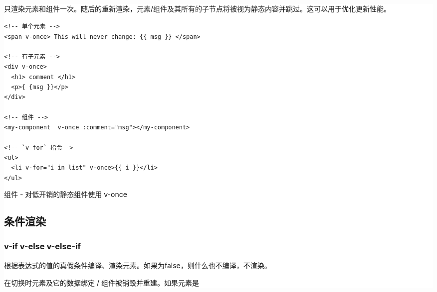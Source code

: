 ​    只渲染元素和组件一次。随后的重新渲染，元素/组件及其所有的子节点将被视为静态内容并跳过。这可以用于优化更新性能。

```
<!-- 单个元素 -->
<span v-once> This will never change: {{ msg }} </span>

<!-- 有子元素 -->
<div v-once>
  <h1> comment </h1>
  <p>{ {msg }}</p>
</div>

<!-- 组件 -->
<my-component  v-once :comment="msg"></my-component>

<!-- `v-for` 指令-->
<ul>
  <li v-for="i in list" v-once>{{ i }}</li>
</ul>
```

组件 -  对低开销的静态组件使用 v-once

## 条件渲染

###  v-if  v-else  v-else-if

  根据表达式的值的真假条件编译、渲染元素。如果为false，则什么也不编译，不渲染。

  在切换时元素及它的数据绑定 / 组件被销毁并重建。如果元素是 <template> ，将提出它的内容作为条件块。

###  v-show

  根据表达式之真假值，切换元素的 display CSS 属性

  当条件变化时该指令触发过渡效果

## 列表渲染

###   v-for

​     预期:   Array | Object | number | string

​       可以为数组索引指定别名 (或者用于对象的键):

       <div v-for="(item, index) in items"></div>
       <div v-for="(val, key) in object"></div>
       <div v-for="(val, key, index) in object"></div>
## 事件绑定

###  v-on

​       预期： Function | Inline Statement | Object
